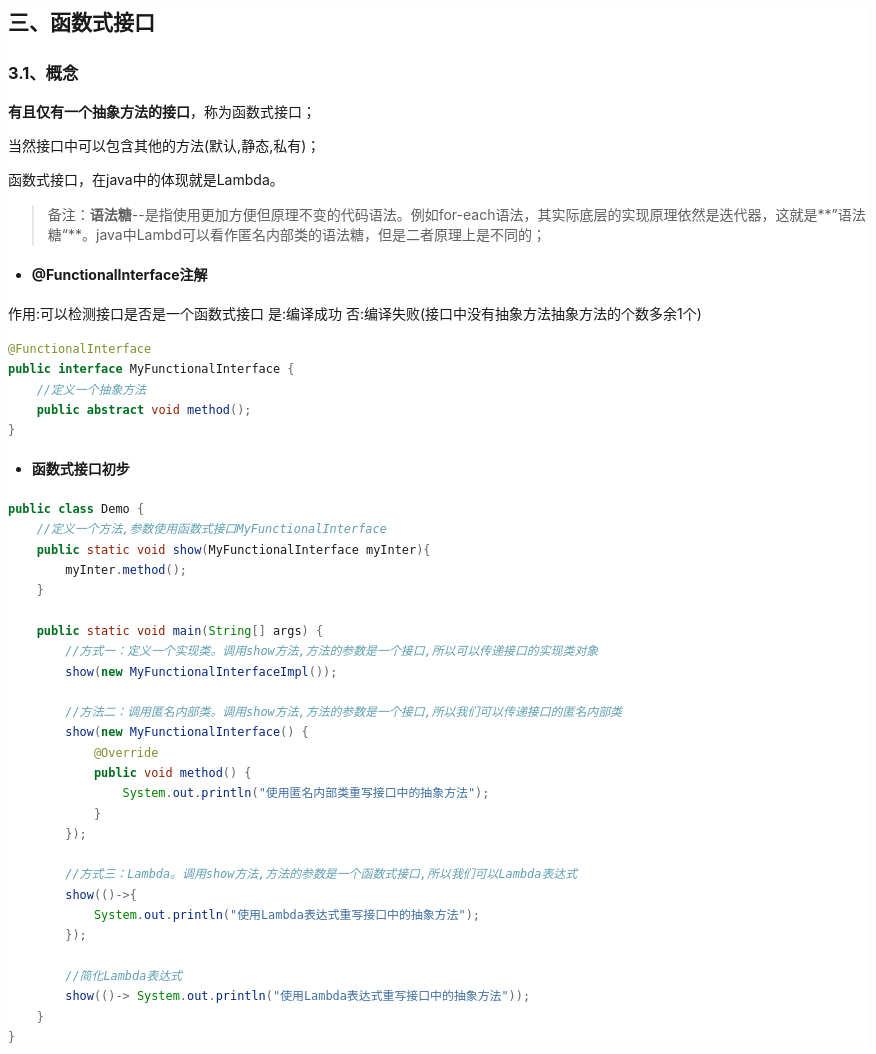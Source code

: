 

## 三、函数式接口

### 3.1、概念

**有且仅有一个抽象方法的接口**，称为函数式接口；

当然接口中可以包含其他的方法(默认,静态,私有)；

函数式接口，在java中的体现就是Lambda。

> 备注：**语法糖**--是指使用更加方便但原理不变的代码语法。例如for-each语法，其实际底层的实现原理依然是迭代器，这就是**”语法糖“**。java中Lambd可以看作匿名内部类的语法糖，但是二者原理上是不同的；

- #### @FunctionalInterface注解

作用:可以检测接口是否是一个函数式接口
    是:编译成功
    否:编译失败(接口中没有抽象方法抽象方法的个数多余1个)

```java
@FunctionalInterface
public interface MyFunctionalInterface {
    //定义一个抽象方法
    public abstract void method();
}
```

- #### 函数式接口初步

```java
public class Demo {
    //定义一个方法,参数使用函数式接口MyFunctionalInterface
    public static void show(MyFunctionalInterface myInter){
        myInter.method();
    }

    public static void main(String[] args) {
        //方式一：定义一个实现类。调用show方法,方法的参数是一个接口,所以可以传递接口的实现类对象
        show(new MyFunctionalInterfaceImpl());

        //方法二：调用匿名内部类。调用show方法,方法的参数是一个接口,所以我们可以传递接口的匿名内部类
        show(new MyFunctionalInterface() {
            @Override
            public void method() {
                System.out.println("使用匿名内部类重写接口中的抽象方法");
            }
        });

        //方式三：Lambda。调用show方法,方法的参数是一个函数式接口,所以我们可以Lambda表达式
        show(()->{
            System.out.println("使用Lambda表达式重写接口中的抽象方法");
        });

        //简化Lambda表达式
        show(()-> System.out.println("使用Lambda表达式重写接口中的抽象方法"));
    }
}
```
